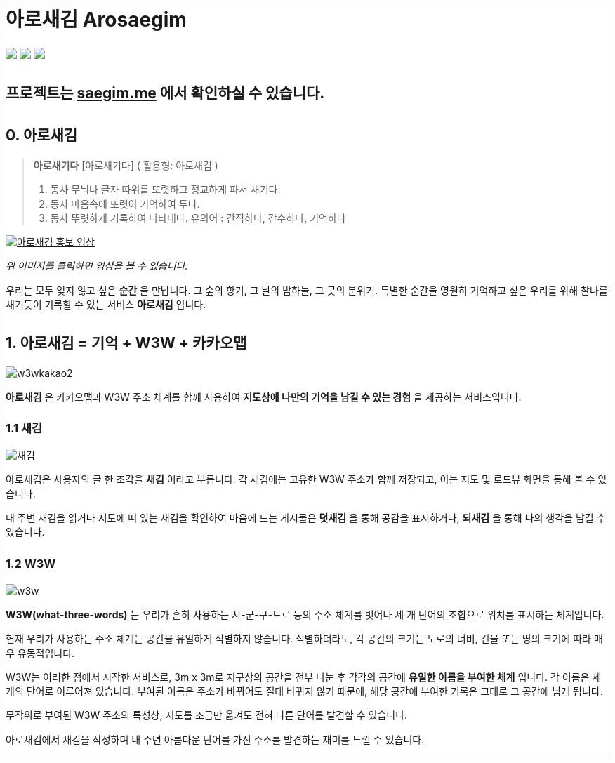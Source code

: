 # 아로새김 Arosaegim
![](https://img.shields.io/badge/version-1.0.0-green.svg) ![](https://img.shields.io/badge/created__at-20.05.06-yellow.svg) ![](https://img.shields.io/badge/updated__at-20.05.06-blue.svg) 

## 프로젝트는 [saegim.me](https://saegim.me) 에서 확인하실 수 있습니다.

## 0. 아로새김

> **아로새기다** [아로새기다] ( 활용형: 아로새김 )
>
> 1. 동사 무늬나 글자 따위를 또렷하고 정교하게 파서 새기다.
> 2. 동사 마음속에 또렷이 기억하여 두다.
> 3. 동사 뚜렷하게 기록하여 나타내다.
> 유의어 : 간직하다, 간수하다, 기억하다

[![아로새김 홍보 영상](http://img.youtube.com/vi/7IQtZqChqbU/0.jpg)](https://youtu.be/7IQtZqChqbU)

_위 이미지를 클릭하면 영상을 볼 수 있습니다._

우리는 모두 잊지 않고 싶은 **순간** 을 만납니다. 그 숲의 향기, 그 날의 밤하늘, 그 곳의 분위기. 특별한 순간을 영원히 기억하고 싶은 우리를 위해 찰나를 새기듯이 기록할 수 있는 서비스 **아로새김** 입니다.

## 1. 아로새김 = 기억 + W3W + 카카오맵

![w3wkakao2](https://user-images.githubusercontent.com/52501513/84864362-8416ad00-b0b1-11ea-92bc-0726406c4820.png)

**아로새김** 은 카카오맵과 W3W 주소 체계를 함께 사용하여 **지도상에 나만의 기억을 남길 수 있는 경험** 을 제공하는 서비스입니다. 

### 1.1 새김

<img src="https://user-images.githubusercontent.com/52501513/84864335-782aeb00-b0b1-11ea-9ad6-8e6d95e40818.png" width="300" alt="새김">

아로새김은 사용자의 글 한 조각을 **새김** 이라고 부릅니다. 각 새김에는 고유한 W3W 주소가 함께 저장되고, 이는 지도 및 로드뷰 화면을 통해 볼 수 있습니다.

내 주변 새김을 읽거나 지도에 떠 있는 새김을 확인하여 마음에 드는 게시물은 **덧새김** 을 통해 공감을 표시하거나, **되새김** 을 통해 나의 생각을 남길 수 있습니다.

### 1.2 W3W

![w3w](https://user-images.githubusercontent.com/52501513/84864290-647f8480-b0b1-11ea-9ff5-409af9b94516.png)

**W3W(what-three-words)** 는 우리가 흔히 사용하는 시-군-구-도로 등의 주소 체계를 벗어나 세 개 단어의 조합으로 위치를 표시하는 체계입니다.

현재 우리가 사용하는 주소 체계는 공간을 유일하게 식별하지 않습니다. 식별하더라도, 각 공간의 크기는 도로의 너비, 건물 또는 땅의 크기에 따라 매우 유동적입니다.

W3W는 이러한 점에서 시작한 서비스로, 3m x 3m로 지구상의 공간을 전부 나눈 후 각각의 공간에 **유일한 이름을 부여한 체계** 입니다. 각 이름은 세 개의 단어로 이루어져 있습니다. 부여된 이름은 주소가 바뀌어도 절대 바뀌지 않기 때문에, 해당 공간에 부여한 기록은 그대로 그 공간에 남게 됩니다.

무작위로 부여된 W3W 주소의 특성상, 지도를 조금만 옮겨도 전혀 다른 단어를 발견할 수 있습니다.

아로새김에서 새김을 작성하며 내 주변 아름다운 단어를 가진 주소를 발견하는 재미를 느낄 수 있습니다.

---
